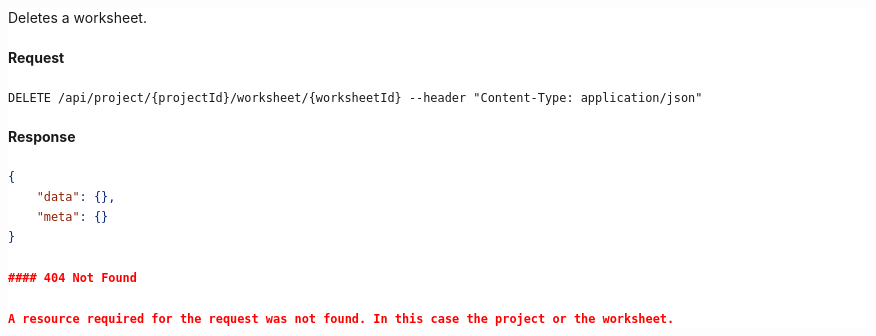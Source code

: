 Deletes a worksheet.

#### Request

```
DELETE /api/project/{projectId}/worksheet/{worksheetId} --header "Content-Type: application/json"
```

#### Response

```json
{
    "data": {},
    "meta": {}
}

#### 404 Not Found

A resource required for the request was not found. In this case the project or the worksheet.
